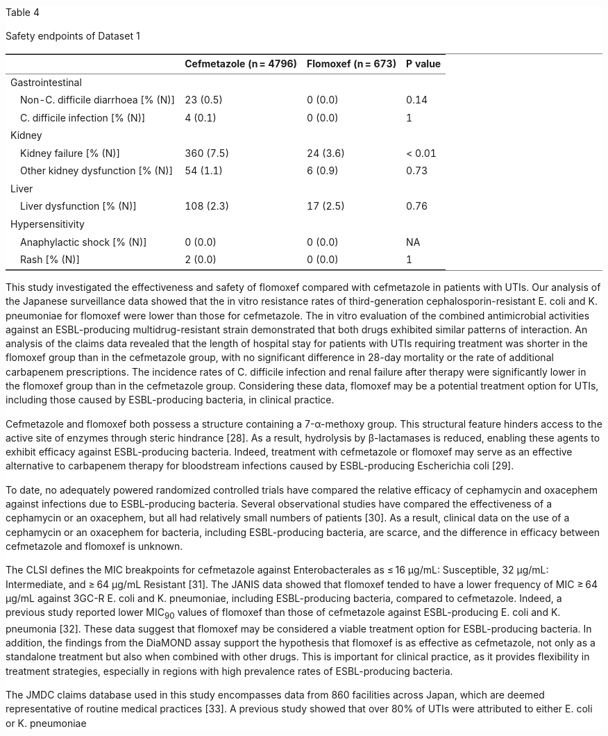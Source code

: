 <table-wrap id="Tab4"><label>Table 4</label><caption><p>Safety endpoints of Dataset 1</p></caption><table frame="hsides" rules="groups"><thead><tr><th align="left"/><th align="left">Cefmetazole (<italic>n</italic>&#x02009;= 4796)</th><th align="left">Flomoxef (<italic>n</italic>&#x02009;= 673)</th><th align="left"><italic>P</italic> value</th></tr></thead><tbody><tr><td align="left" colspan="4">Gastrointestinal</td></tr><tr><td align="left">&#x02003;Non-<italic>C. difficile</italic> diarrhoea [% (<italic>N</italic>)]</td><td align="left">23 (0.5)</td><td align="left">0 (0.0)</td><td align="left">0.14</td></tr><tr><td align="left"><italic>&#x02003;C. difficile</italic> infection [% (<italic>N</italic>)]</td><td align="left">4 (0.1)</td><td align="left">0 (0.0)</td><td align="left">1</td></tr><tr><td align="left" colspan="4">Kidney</td></tr><tr><td align="left">&#x02003;Kidney failure [% (<italic>N</italic>)]</td><td align="left">360 (7.5)</td><td align="left">24 (3.6)</td><td align="left">&#x0003c; 0.01</td></tr><tr><td align="left">&#x02003;Other kidney dysfunction [% (<italic>N</italic>)]</td><td align="left">54 (1.1)</td><td align="left">6 (0.9)</td><td align="left">0.73</td></tr><tr><td align="left" colspan="4">Liver</td></tr><tr><td align="left">&#x02003;Liver dysfunction [% (<italic>N</italic>)]</td><td align="left">108 (2.3)</td><td align="left">17 (2.5)</td><td align="left">0.76</td></tr><tr><td align="left" colspan="4">Hypersensitivity</td></tr><tr><td align="left">&#x02003;Anaphylactic shock [% (<italic>N</italic>)]</td><td align="left">0 (0.0)</td><td align="left">0 (0.0)</td><td align="left">NA</td></tr><tr><td align="left">&#x02003;Rash [% (<italic>N</italic>)]</td><td align="left">2 (0.0)</td><td align="left">0 (0.0)</td><td align="left">1</td></tr></tbody></table></table-wrap></p></sec></sec><sec id="Sec18"><title>Discussion</title><p id="Par51">This study investigated the effectiveness and safety of flomoxef compared with cefmetazole in patients with UTIs. Our analysis of the Japanese surveillance data showed that the in vitro resistance rates of third-generation cephalosporin-resistant <italic>E. coli</italic> and <italic>K. pneumoniae</italic> for flomoxef were lower than those for cefmetazole. The in vitro evaluation of the combined antimicrobial activities against an ESBL-producing multidrug-resistant strain demonstrated that both drugs exhibited similar patterns of interaction. An analysis of the claims data revealed that the length of hospital stay for patients with UTIs requiring treatment was shorter in the flomoxef group than in the cefmetazole group, with no significant difference in 28-day mortality or the rate of additional carbapenem prescriptions. The incidence rates of <italic>C. difficile</italic> infection and renal failure after therapy were significantly lower in the flomoxef group than in the cefmetazole group. Considering these data, flomoxef may be a potential treatment option for UTIs, including those caused by ESBL-producing bacteria, in clinical practice.</p><p id="Par52">Cefmetazole and flomoxef both possess a structure containing a 7-&#x003b1;-methoxy group. This structural feature hinders access to the active site of enzymes through steric hindrance [<xref ref-type="bibr" rid="CR28">28</xref>]. As a result, hydrolysis by &#x003b2;-lactamases is reduced, enabling these agents to exhibit efficacy against ESBL-producing bacteria. Indeed, treatment with cefmetazole or flomoxef may serve as an effective alternative to carbapenem therapy for bloodstream infections caused by ESBL-producing <italic>Escherichia coli</italic> [<xref ref-type="bibr" rid="CR29">29</xref>].</p><p id="Par53">To date, no adequately powered randomized controlled trials have compared the relative efficacy of cephamycin and oxacephem against infections due to ESBL-producing bacteria. Several observational studies have compared the effectiveness of a cephamycin or an oxacephem, but all had relatively small numbers of patients [<xref ref-type="bibr" rid="CR30">30</xref>]. As a result, clinical data on the use of a cephamycin or an oxacephem for bacteria, including ESBL-producing bacteria, are scarce, and the difference in efficacy between cefmetazole and flomoxef is unknown.</p><p id="Par54">The CLSI defines the MIC breakpoints for cefmetazole against <italic>Enterobacterales</italic> as &#x02264;&#x02009;16 &#x003bc;g/mL: Susceptible, 32 &#x003bc;g/mL: Intermediate, and &#x02265;&#x02009;64 &#x003bc;g/mL Resistant [<xref ref-type="bibr" rid="CR31">31</xref>]. The JANIS data showed that flomoxef tended to have a lower frequency of MIC &#x02265;&#x02009;64 &#x003bc;g/mL against 3GC-R <italic>E. coli</italic> and <italic>K. pneumoniae</italic>, including ESBL-producing bacteria, compared to cefmetazole. Indeed, a previous study reported lower MIC<sub>90</sub> values of flomoxef than those of cefmetazole against ESBL-producing <italic>E. coli</italic> and <italic>K. pneumonia</italic> [<xref ref-type="bibr" rid="CR32">32</xref>]. These data suggest that flomoxef may be considered a viable treatment option for ESBL-producing bacteria. In addition, the findings from the DiaMOND assay support the hypothesis that flomoxef is as effective as cefmetazole, not only as a standalone treatment but also when combined with other drugs. This is important for clinical practice, as it provides flexibility in treatment strategies, especially in regions with high prevalence rates of ESBL-producing bacteria.</p><p id="Par55">The JMDC claims database used in this study encompasses data from 860 facilities across Japan, which are deemed representative of routine medical practices [<xref ref-type="bibr" rid="CR33">33</xref>]. A previous study showed that over 80% of UTIs were attributed to either <italic>E. coli</italic> or <italic>K. pneumoniae</italic>